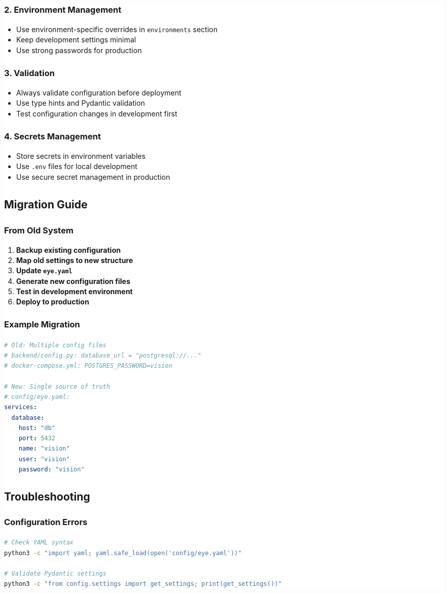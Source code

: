 ### 2. Environment Management
- Use environment-specific overrides in `environments` section
- Keep development settings minimal
- Use strong passwords for production

### 3. Validation
- Always validate configuration before deployment
- Use type hints and Pydantic validation
- Test configuration changes in development first

### 4. Secrets Management
- Store secrets in environment variables
- Use `.env` files for local development
- Use secure secret management in production

## Migration Guide

### From Old System
1. **Backup existing configuration**
2. **Map old settings to new structure**
3. **Update `eye.yaml`**
4. **Generate new configuration files**
5. **Test in development environment**
6. **Deploy to production**

### Example Migration
```yaml
# Old: Multiple config files
# backend/config.py: database_url = "postgresql://..."
# docker-compose.yml: POSTGRES_PASSWORD=vision

# New: Single source of truth
# config/eye.yaml:
services:
  database:
    host: "db"
    port: 5432
    name: "vision"
    user: "vision"
    password: "vision"
```

## Troubleshooting

### Configuration Errors
```bash
# Check YAML syntax
python3 -c "import yaml; yaml.safe_load(open('config/eye.yaml'))"

# Validate Pydantic settings
python3 -c "from config.settings import get_settings; print(get_settings())"
```
